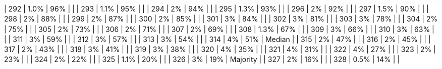 | 292 | 1.0% | 96% |  |
| 293 | 1.1% | 95% |  |
| 294 | 2% | 94% |  |
| 295 | 1.3% | 93% |  |
| 296 | 2% | 92% |  |
| 297 | 1.5% | 90% |  |
| 298 | 2% | 88% |  |
| 299 | 2% | 87% |  |
| 300 | 2% | 85% |  |
| 301 | 3% | 84% |  |
| 302 | 3% | 81% |  |
| 303 | 3% | 78% |  |
| 304 | 2% | 75% |  |
| 305 | 2% | 73% |  |
| 306 | 2% | 71% |  |
| 307 | 2% | 69% |  |
| 308 | 1.3% | 67% |  |
| 309 | 3% | 66% |  |
| 310 | 3% | 63% |  |
| 311 | 3% | 59% |  |
| 312 | 3% | 57% |  |
| 313 | 3% | 54% |  |
| 314 | 4% | 51% | Median |
| 315 | 2% | 47% |  |
| 316 | 2% | 45% |  |
| 317 | 2% | 43% |  |
| 318 | 3% | 41% |  |
| 319 | 3% | 38% |  |
| 320 | 4% | 35% |  |
| 321 | 4% | 31% |  |
| 322 | 4% | 27% |  |
| 323 | 2% | 23% |  |
| 324 | 2% | 22% |  |
| 325 | 1.1% | 20% |  |
| 326 | 3% | 19% | Majority |
| 327 | 2% | 16% |  |
| 328 | 0.5% | 14% |  |